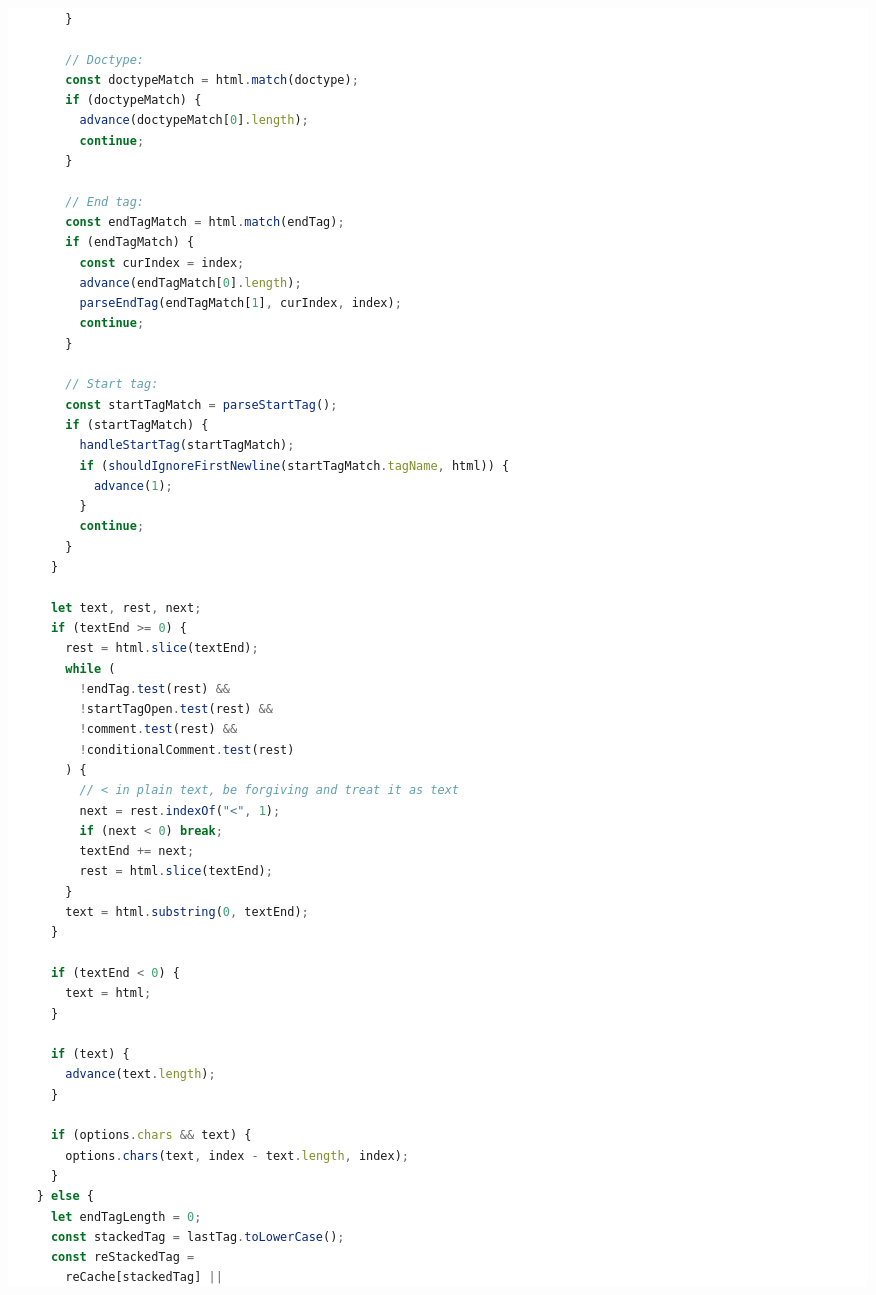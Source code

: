 ```js
        }

        // Doctype:
        const doctypeMatch = html.match(doctype);
        if (doctypeMatch) {
          advance(doctypeMatch[0].length);
          continue;
        }

        // End tag:
        const endTagMatch = html.match(endTag);
        if (endTagMatch) {
          const curIndex = index;
          advance(endTagMatch[0].length);
          parseEndTag(endTagMatch[1], curIndex, index);
          continue;
        }

        // Start tag:
        const startTagMatch = parseStartTag();
        if (startTagMatch) {
          handleStartTag(startTagMatch);
          if (shouldIgnoreFirstNewline(startTagMatch.tagName, html)) {
            advance(1);
          }
          continue;
        }
      }

      let text, rest, next;
      if (textEnd >= 0) {
        rest = html.slice(textEnd);
        while (
          !endTag.test(rest) &&
          !startTagOpen.test(rest) &&
          !comment.test(rest) &&
          !conditionalComment.test(rest)
        ) {
          // < in plain text, be forgiving and treat it as text
          next = rest.indexOf("<", 1);
          if (next < 0) break;
          textEnd += next;
          rest = html.slice(textEnd);
        }
        text = html.substring(0, textEnd);
      }

      if (textEnd < 0) {
        text = html;
      }

      if (text) {
        advance(text.length);
      }

      if (options.chars && text) {
        options.chars(text, index - text.length, index);
      }
    } else {
      let endTagLength = 0;
      const stackedTag = lastTag.toLowerCase();
      const reStackedTag =
        reCache[stackedTag] ||
```